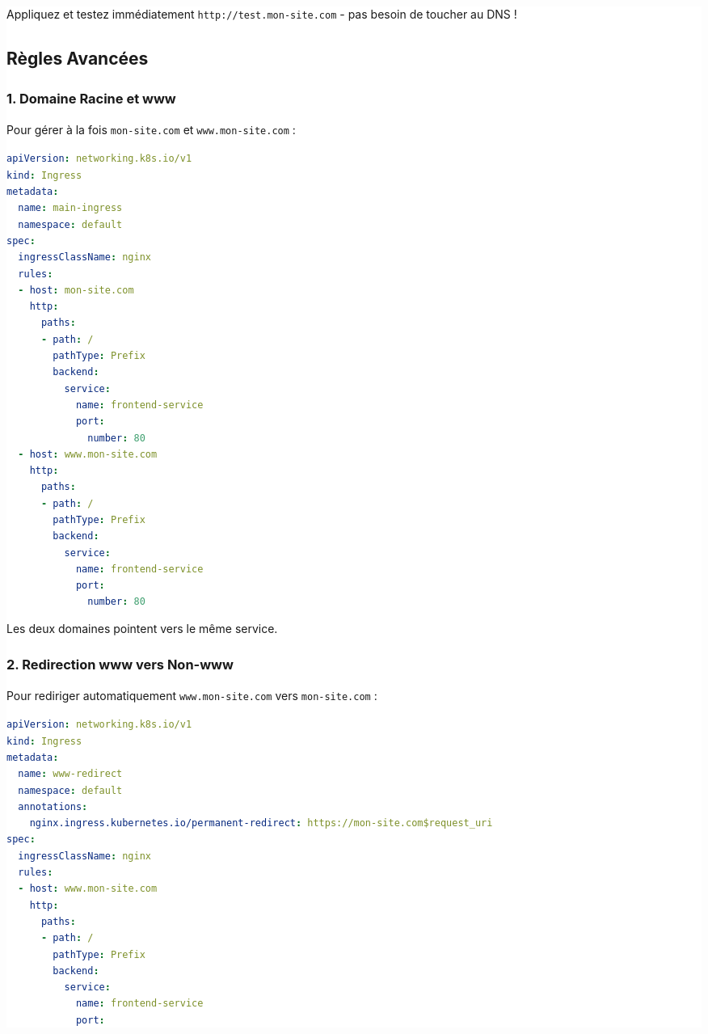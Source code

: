 Appliquez et testez immédiatement `http://test.mon-site.com` - pas besoin de toucher au DNS !

## Règles Avancées

### 1. Domaine Racine et www

Pour gérer à la fois `mon-site.com` et `www.mon-site.com` :

```yaml
apiVersion: networking.k8s.io/v1
kind: Ingress
metadata:
  name: main-ingress
  namespace: default
spec:
  ingressClassName: nginx
  rules:
  - host: mon-site.com
    http:
      paths:
      - path: /
        pathType: Prefix
        backend:
          service:
            name: frontend-service
            port:
              number: 80
  - host: www.mon-site.com
    http:
      paths:
      - path: /
        pathType: Prefix
        backend:
          service:
            name: frontend-service
            port:
              number: 80
```

Les deux domaines pointent vers le même service.

### 2. Redirection www vers Non-www

Pour rediriger automatiquement `www.mon-site.com` vers `mon-site.com` :

```yaml
apiVersion: networking.k8s.io/v1
kind: Ingress
metadata:
  name: www-redirect
  namespace: default
  annotations:
    nginx.ingress.kubernetes.io/permanent-redirect: https://mon-site.com$request_uri
spec:
  ingressClassName: nginx
  rules:
  - host: www.mon-site.com
    http:
      paths:
      - path: /
        pathType: Prefix
        backend:
          service:
            name: frontend-service
            port:
```